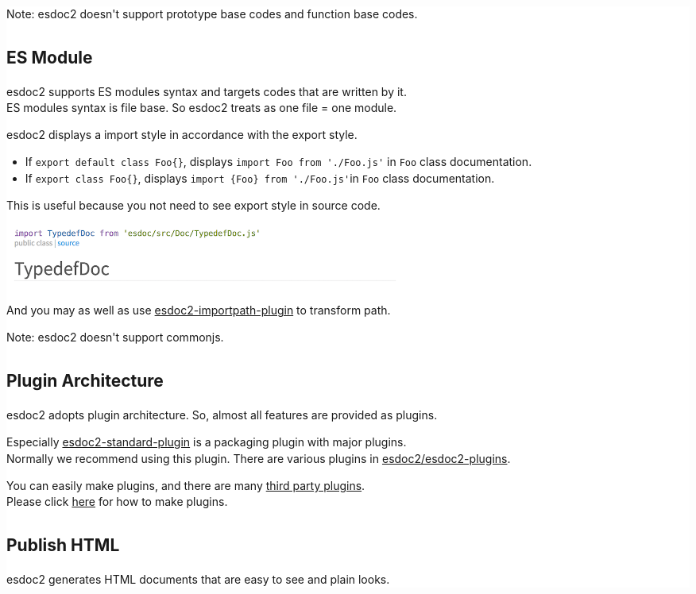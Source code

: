 Note: esdoc2 doesn't support prototype base codes and function base codes.

## ES Module
esdoc2 supports ES modules syntax and targets codes that are written by it.<br/>
ES modules syntax is file base. So esdoc2 treats as one file = one module.

esdoc2 displays a import style in accordance with the export style.

- If `export default class Foo{}`, displays `import Foo from './Foo.js'` in `Foo` class documentation.
- If `export class Foo{}`, displays ``import {Foo} from './Foo.js'``in `Foo` class documentation.

This is useful because you not need to see export style in source code.

<img src="./asset/image/feature/module1.png" class="screen-shot" width="500px">

And you may as well as use [esdoc2-importpath-plugin](https://github.com/esdoc2/esdoc2-plugins/tree/master/packages/esdoc2-importpath-plugin) to transform path.

Note: esdoc2 doesn't support commonjs.

## Plugin Architecture
esdoc2 adopts plugin architecture. So, almost all features are provided as plugins.

Especially [esdoc2-standard-plugin](https://github.com/esdoc2/esdoc2-plugins/tree/master/packages/esdoc2-standard-plugin) is a packaging plugin with major plugins.<br/>
Normally we recommend using this plugin. There are various plugins in [esdoc2/esdoc2-plugins](https://github.com/esdoc2/esdoc2-plugins).

You can easily make plugins, and there are many [third party plugins](https://www.npmjs.com/search?q=esdoc2%20plugin&page=1&ranking=optimal).<br/>
Please click [here](./api.html) for how to make plugins.

## Publish HTML
esdoc2 generates HTML documents that are easy to see and plain looks.
